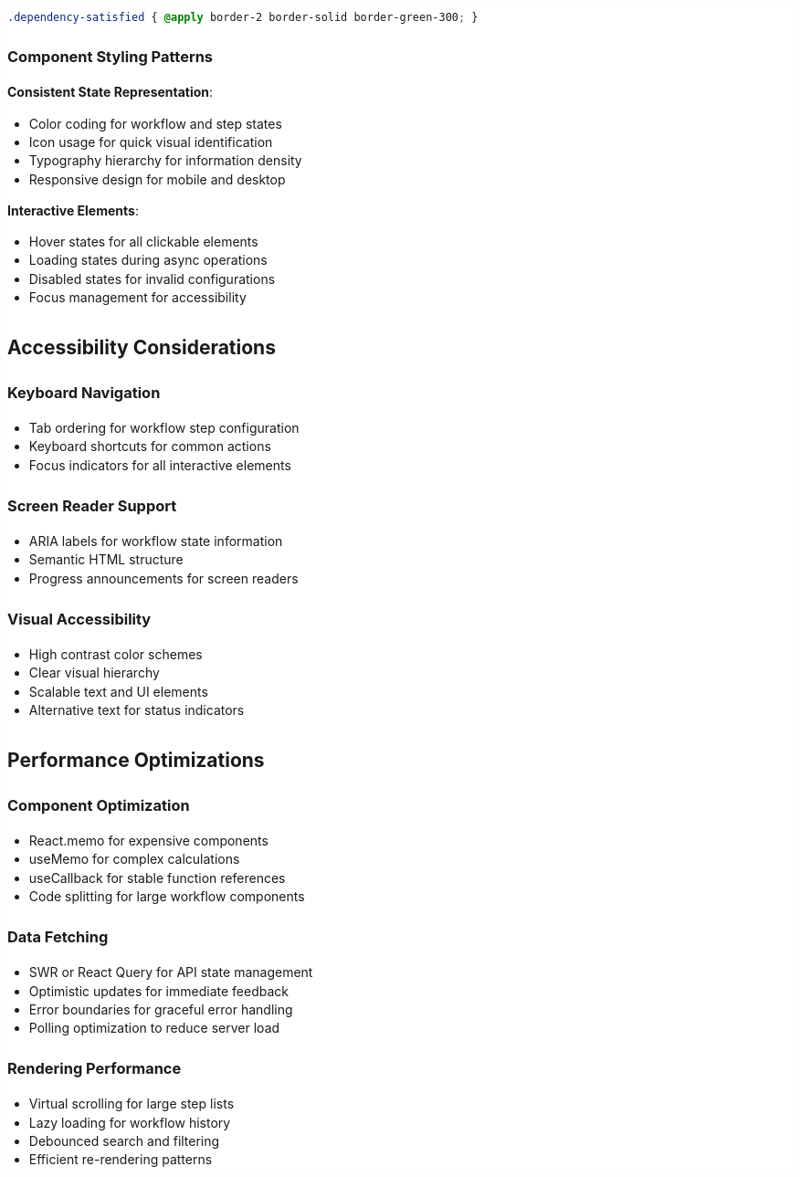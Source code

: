 ```css
.dependency-satisfied { @apply border-2 border-solid border-green-300; }
```

### Component Styling Patterns

**Consistent State Representation**:
- Color coding for workflow and step states
- Icon usage for quick visual identification  
- Typography hierarchy for information density
- Responsive design for mobile and desktop

**Interactive Elements**:
- Hover states for all clickable elements
- Loading states during async operations
- Disabled states for invalid configurations
- Focus management for accessibility

## Accessibility Considerations

### Keyboard Navigation
- Tab ordering for workflow step configuration
- Keyboard shortcuts for common actions
- Focus indicators for all interactive elements

### Screen Reader Support
- ARIA labels for workflow state information
- Semantic HTML structure
- Progress announcements for screen readers

### Visual Accessibility
- High contrast color schemes
- Clear visual hierarchy
- Scalable text and UI elements
- Alternative text for status indicators

## Performance Optimizations

### Component Optimization
- React.memo for expensive components
- useMemo for complex calculations
- useCallback for stable function references
- Code splitting for large workflow components

### Data Fetching
- SWR or React Query for API state management
- Optimistic updates for immediate feedback
- Error boundaries for graceful error handling
- Polling optimization to reduce server load

### Rendering Performance
- Virtual scrolling for large step lists
- Lazy loading for workflow history
- Debounced search and filtering
- Efficient re-rendering patterns
